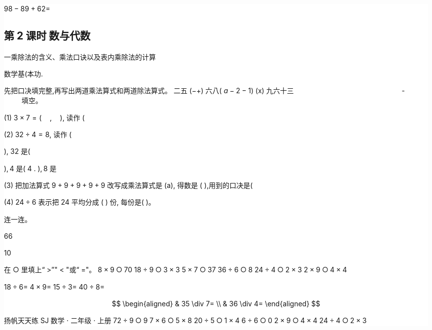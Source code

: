$98-89+62=$

## 第 2 课时 数与代数

一乘除法的含义、乘法口诀以及表内乘除法的计算

数学基(本功.

先把口决填完整,再写出两道乘法算式和两道除法算式。
二五 $(-+)$
六八( $a-2-1)$
(x) 九六十三 $\qquad$ $\qquad$ $\qquad$ $\qquad$ $\qquad$ $\qquad$ - $\qquad$ $\qquad$
填空。

(1) $3 \times 7=(\quad, \quad)$, 读作 (

(2) $32 \div 4=8$, 读作 (

), 32 是(

)$, 4$ 是( 4 . $), 8$ 是

(3) 把加法算式 $9+9+9+9+9$ 改写成乘法算式是 (a), 得数是 ( ),用到的口决是(

(4) $24 \div 6$ 表示把 24 平均分成 ( ) 份, 每份是( )。

连一连。


66



10

在 $\bigcirc$ 里填上“ >”" < "或“ ="。
$8 \times 9 \bigcirc 70$
$18 \div 9 \bigcirc 3 \times 3$
$5 \times 7 \bigcirc 37$
$36 \div 6 \bigcirc 8$
$24 \div 4 \bigcirc 2 \times 3$
$2 \times 9 \bigcirc 4 \times 4$


$18 \div 6=$
$4 \times 9=$
$15 \div 3=$
$40 \div 8=$

$$
\begin{aligned}
& 35 \div 7= \\
& 36 \div 4=
\end{aligned}
$$

扬帆天天练 SJ 数学 $\cdot$ 二年级 $\cdot$ 上册
$72 \div 9 \bigcirc 9$
$7 \times 6 \bigcirc 5 \times 8$
$20 \div 5 \bigcirc 1 \times 4$
$6 \div 6 \bigcirc 0$
$2 \times 9 \bigcirc 4 \times 4$
$24 \div 4 \bigcirc 2 \times 3$
